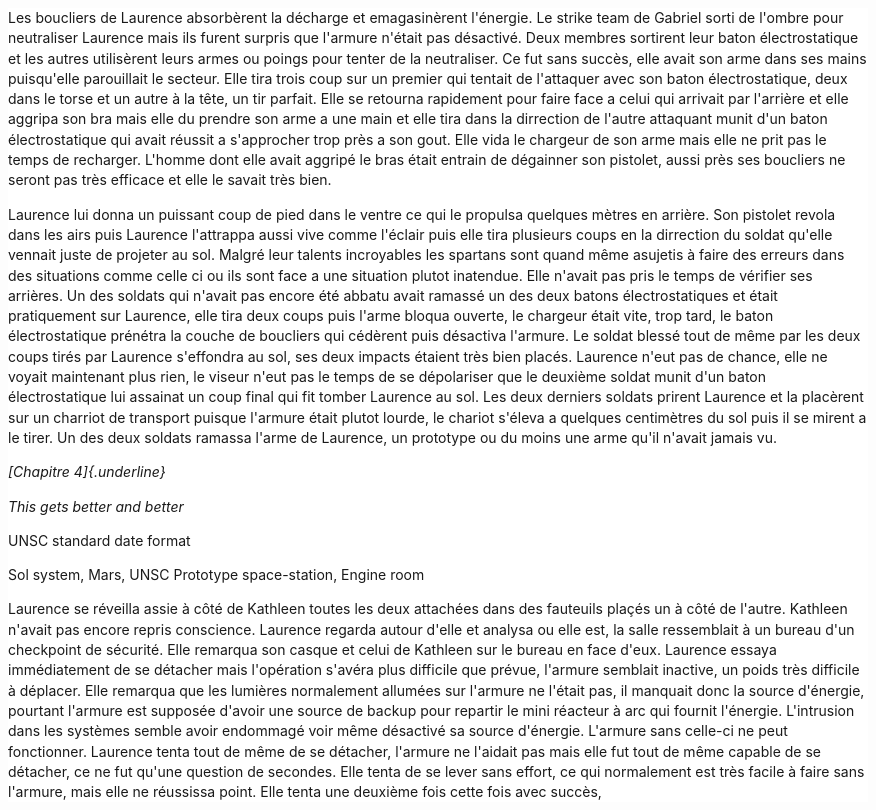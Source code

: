 Les boucliers de Laurence absorbèrent la décharge et emagasinèrent
l\'énergie. Le strike team de Gabriel sorti de l\'ombre pour neutraliser
Laurence mais ils furent surpris que l\'armure n\'était pas désactivé.
Deux membres sortirent leur baton électrostatique et les autres
utilisèrent leurs armes ou poings pour tenter de la neutraliser. Ce fut
sans succès, elle avait son arme dans ses mains puisqu\'elle parouillait
le secteur. Elle tira trois coup sur un premier qui tentait de
l\'attaquer avec son baton électrostatique, deux dans le torse et un
autre à la tête, un tir parfait. Elle se retourna rapidement pour faire
face a celui qui arrivait par l\'arrière et elle aggripa son bra mais
elle du prendre son arme a une main et elle tira dans la dirrection de
l\'autre attaquant munit d\'un baton électrostatique qui avait réussit a
s\'approcher trop près a son gout. Elle vida le chargeur de son arme
mais elle ne prit pas le temps de recharger. L\'homme dont elle avait
aggripé le bras était entrain de dégainner son pistolet, aussi près ses
boucliers ne seront pas très efficace et elle le savait très bien.

Laurence lui donna un puissant coup de pied dans le ventre ce qui le
propulsa quelques mètres en arrière. Son pistolet revola dans les airs
puis Laurence l\'attrappa aussi vive comme l\'éclair puis elle tira
plusieurs coups en la dirrection du soldat qu\'elle vennait juste de
projeter au sol. Malgré leur talents incroyables les spartans sont quand
même asujetis à faire des erreurs dans des situations comme celle ci ou
ils sont face a une situation plutot inatendue. Elle n\'avait pas pris
le temps de vérifier ses arrières. Un des soldats qui n\'avait pas
encore été abbatu avait ramassé un des deux batons électrostatiques et
était pratiquement sur Laurence, elle tira deux coups puis l\'arme
bloqua ouverte, le chargeur était vite, trop tard, le baton
électrostatique prénétra la couche de boucliers qui cédèrent puis
désactiva l\'armure. Le soldat blessé tout de même par les deux coups
tirés par Laurence s\'effondra au sol, ses deux impacts étaient très
bien placés. Laurence n\'eut pas de chance, elle ne voyait maintenant
plus rien, le viseur n\'eut pas le temps de se dépolariser que le
deuxième soldat munit d\'un baton électrostatique lui assainat un coup
final qui fit tomber Laurence au sol. Les deux derniers soldats prirent
Laurence et la placèrent sur un charriot de transport puisque l\'armure
était plutot lourde, le chariot s\'éleva a quelques centimètres du sol
puis il se mirent a le tirer. Un des deux soldats ramassa l\'arme de
Laurence, un prototype ou du moins une arme qu\'il n\'avait jamais vu. 

*[Chapitre 4]{.underline}*

*This gets better and better*

UNSC standard date format

Sol system, Mars, UNSC Prototype space-station, Engine room

Laurence se réveilla assie à côté de Kathleen toutes les deux attachées
dans des fauteuils plaçés un à côté de l\'autre. Kathleen n\'avait pas
encore repris conscience. Laurence regarda autour d\'elle et analysa ou
elle est, la salle ressemblait à un bureau d\'un checkpoint de sécurité.
Elle remarqua son casque et celui de Kathleen sur le bureau en face
d\'eux. Laurence essaya immédiatement de se détacher mais l\'opération
s\'avéra plus difficile que prévue, l\'armure semblait inactive, un
poids très difficile à déplacer. Elle remarqua que les lumières
normalement allumées sur l\'armure ne l\'était pas, il manquait donc la
source d\'énergie, pourtant l\'armure est supposée d\'avoir une source
de backup pour repartir le mini réacteur à arc qui fournit l\'énergie.
L\'intrusion dans les systèmes semble avoir endommagé voir même
désactivé sa source d\'énergie. L\'armure sans celle-ci ne peut
fonctionner. Laurence tenta tout de même de se détacher, l\'armure ne
l\'aidait pas mais elle fut tout de même capable de se détacher, ce ne
fut qu\'une question de secondes. Elle tenta de se lever sans effort, ce
qui normalement est très facile à faire sans l\'armure, mais elle ne
réussissa point. Elle tenta une deuxième fois cette fois avec succès,